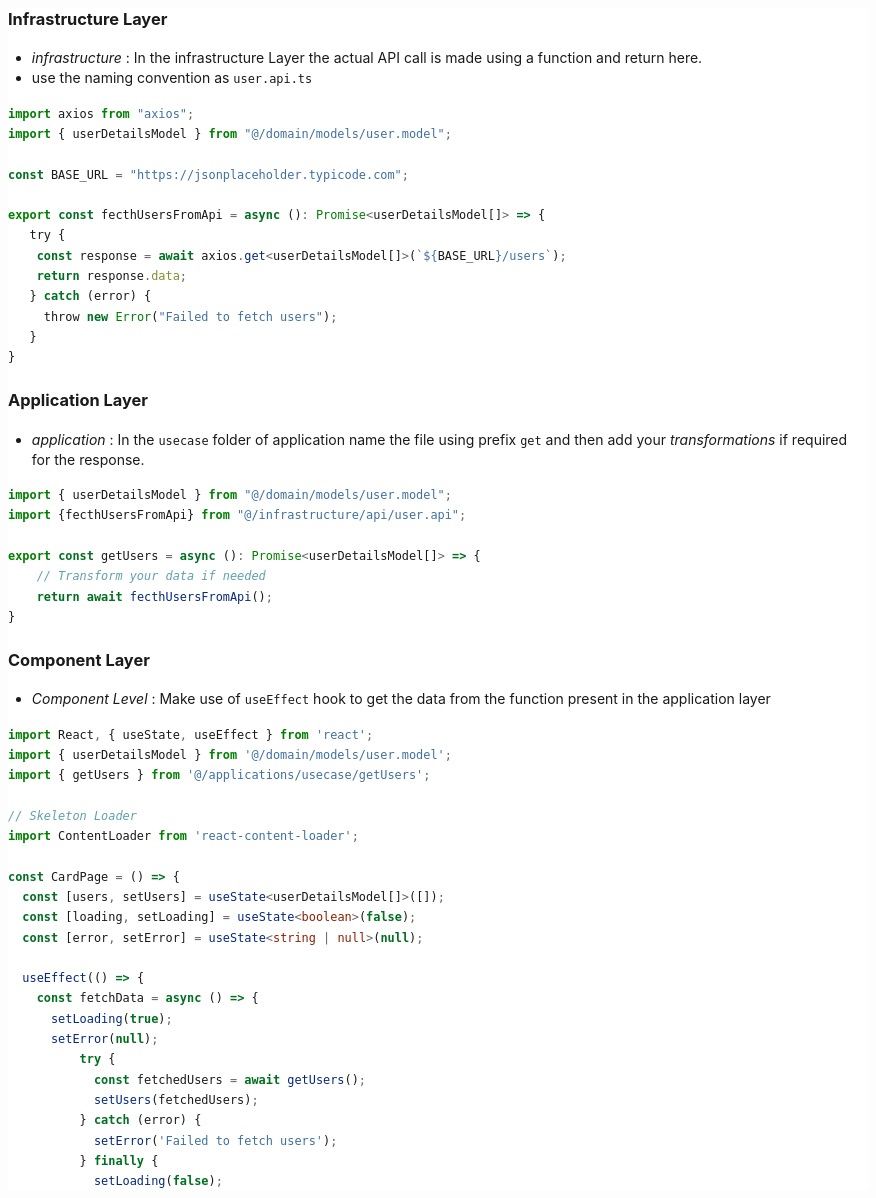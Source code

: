 ### Infrastructure Layer

- *infrastructure* : In the infrastructure Layer the actual API call is made using a function and return here.
- use the naming convention as `user.api.ts`

```typescript
import axios from "axios";
import { userDetailsModel } from "@/domain/models/user.model";

const BASE_URL = "https://jsonplaceholder.typicode.com";

export const fecthUsersFromApi = async (): Promise<userDetailsModel[]> => {
   try {
    const response = await axios.get<userDetailsModel[]>(`${BASE_URL}/users`);
    return response.data;
   } catch (error) {
     throw new Error("Failed to fetch users");
   }
}
```

### Application Layer

- *application* : In the `usecase` folder of application name the file using prefix `get` and then add your *transformations* if required for the response.

```ts
import { userDetailsModel } from "@/domain/models/user.model";
import {fecthUsersFromApi} from "@/infrastructure/api/user.api";

export const getUsers = async (): Promise<userDetailsModel[]> => {
    // Transform your data if needed
    return await fecthUsersFromApi();
}
```

### Component Layer

- *Component Level* : Make use of `useEffect` hook to get the data from the function present in the application layer

```ts
import React, { useState, useEffect } from 'react';
import { userDetailsModel } from '@/domain/models/user.model';
import { getUsers } from '@/applications/usecase/getUsers';

// Skeleton Loader
import ContentLoader from 'react-content-loader';

const CardPage = () => {
  const [users, setUsers] = useState<userDetailsModel[]>([]);
  const [loading, setLoading] = useState<boolean>(false);
  const [error, setError] = useState<string | null>(null);

  useEffect(() => {
    const fetchData = async () => {
      setLoading(true);
      setError(null);
          try {
            const fetchedUsers = await getUsers();
            setUsers(fetchedUsers);
          } catch (error) {
            setError('Failed to fetch users');
          } finally {
            setLoading(false);
```